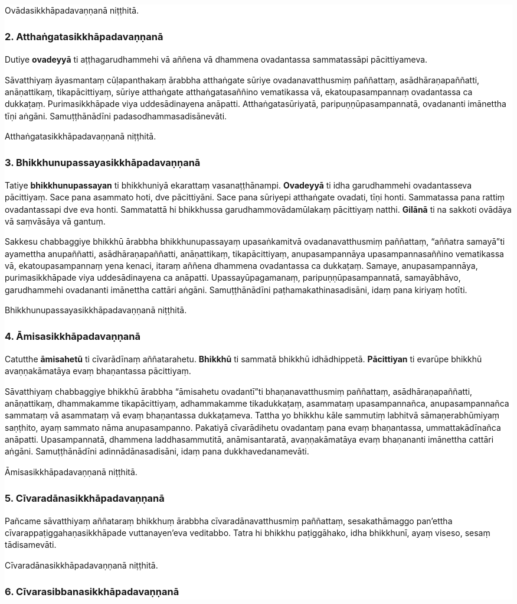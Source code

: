 <p class="text-center text-muted">Ovādasikkhāpadavaṇṇanā niṭṭhitā.</p>

### 2. Atthaṅgatasikkhāpadavaṇṇanā

Dutiye **ovadeyyā** ti aṭṭhagarudhammehi vā aññena vā dhammena ovadantassa sammatassāpi pācittiyameva.

Sāvatthiyaṃ āyasmantaṃ cūḷapanthakaṃ ārabbha atthaṅgate sūriye ovadanavatthusmiṃ paññattaṃ, asādhāraṇapaññatti, anāṇattikaṃ, tikapācittiyaṃ, sūriye atthaṅgate atthaṅgatasaññino vematikassa vā, ekatoupasampannaṃ ovadantassa ca dukkaṭaṃ. Purimasikkhāpade viya uddesādinayena anāpatti. Atthaṅgatasūriyatā, paripuṇṇūpasampannatā, ovadananti imānettha tīṇi aṅgāni. Samuṭṭhānādīni padasodhammasadisānevāti.

<p class="text-center text-muted">Atthaṅgatasikkhāpadavaṇṇanā niṭṭhitā.</p>

### 3. Bhikkhunupassayasikkhāpadavaṇṇanā

Tatiye **bhikkhunupassayan** ti bhikkhuniyā ekarattaṃ vasanaṭṭhānampi. **Ovadeyyā** ti idha garudhammehi ovadantasseva pācittiyaṃ. Sace pana asammato hoti, dve pācittiyāni. Sace pana sūriyepi atthaṅgate ovadati, tīṇi honti. Sammatassa pana rattiṃ ovadantassapi dve eva honti. Sammatattā hi bhikkhussa garudhammovādamūlakaṃ pācittiyaṃ natthi. **Gilānā** ti na sakkoti ovādāya vā saṃvāsāya vā gantuṃ.

Sakkesu chabbaggiye bhikkhū ārabbha bhikkhunupassayaṃ upasaṅkamitvā ovadanavatthusmiṃ paññattaṃ, “aññatra samayā”ti ayamettha anupaññatti, asādhāraṇapaññatti, anāṇattikaṃ, tikapācittiyaṃ, anupasampannāya upasampannasaññino vematikassa vā, ekatoupasampannaṃ yena kenaci, itaraṃ aññena dhammena ovadantassa ca dukkaṭaṃ. Samaye, anupasampannāya, purimasikkhāpade viya uddesādinayena ca anāpatti. Upassayūpagamanaṃ, paripuṇṇūpasampannatā, samayābhāvo, garudhammehi ovadananti imānettha cattāri aṅgāni. Samuṭṭhānādīni paṭhamakathinasadisāni, idaṃ pana kiriyaṃ hotīti.

<p class="text-center text-muted">Bhikkhunupassayasikkhāpadavaṇṇanā niṭṭhitā.</p>

### 4. Āmisasikkhāpadavaṇṇanā

Catutthe **āmisahetū** ti cīvarādīnaṃ aññatarahetu. **Bhikkhū** ti sammatā bhikkhū idhādhippetā. **Pācittiyan** ti evarūpe bhikkhū avaṇṇakāmatāya evaṃ bhaṇantassa pācittiyaṃ.

Sāvatthiyaṃ chabbaggiye bhikkhū ārabbha “āmisahetu ovadantī”ti bhaṇanavatthusmiṃ paññattaṃ, asādhāraṇapaññatti, anāṇattikaṃ, dhammakamme tikapācittiyaṃ, adhammakamme tikadukkaṭaṃ, asammataṃ upasampannañca, anupasampannañca sammataṃ vā asammataṃ vā evaṃ bhaṇantassa dukkaṭameva. Tattha yo bhikkhu kāle sammutiṃ labhitvā sāmaṇerabhūmiyaṃ saṇṭhito, ayaṃ sammato nāma anupasampanno. Pakatiyā cīvarādihetu ovadantaṃ pana evaṃ bhaṇantassa, ummattakādīnañca anāpatti. Upasampannatā, dhammena laddhasammutitā, anāmisantaratā, avaṇṇakāmatāya evaṃ bhaṇananti imānettha cattāri aṅgāni. Samuṭṭhānādīni adinnādānasadisāni, idaṃ pana dukkhavedanamevāti.

<p class="text-center text-muted">Āmisasikkhāpadavaṇṇanā niṭṭhitā.</p>

### 5. Cīvaradānasikkhāpadavaṇṇanā

Pañcame sāvatthiyaṃ aññataraṃ bhikkhuṃ ārabbha cīvaradānavatthusmiṃ paññattaṃ, sesakathāmaggo pan’ettha cīvarappaṭiggahaṇasikkhāpade vuttanayen’eva veditabbo. Tatra hi bhikkhu paṭiggāhako, idha bhikkhunī, ayaṃ viseso, sesaṃ tādisamevāti.

<p class="text-center text-muted">Cīvaradānasikkhāpadavaṇṇanā niṭṭhitā.</p>

### 6. Cīvarasibbanasikkhāpadavaṇṇanā
